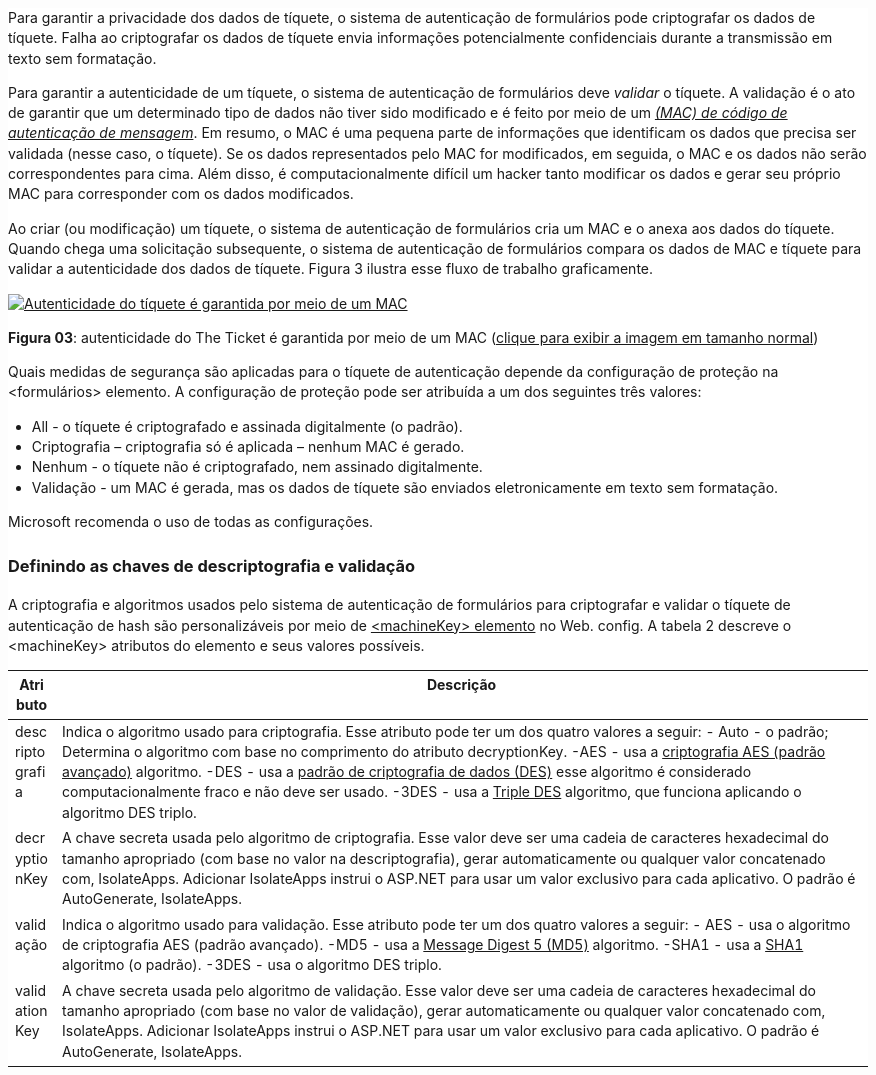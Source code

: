 Para garantir a privacidade dos dados de tíquete, o sistema de autenticação de formulários pode criptografar os dados de tíquete. Falha ao criptografar os dados de tíquete envia informações potencialmente confidenciais durante a transmissão em texto sem formatação.

Para garantir a autenticidade de um tíquete, o sistema de autenticação de formulários deve *validar* o tíquete. A validação é o ato de garantir que um determinado tipo de dados não tiver sido modificado e é feito por meio de um  *[(MAC) de código de autenticação de mensagem](http://en.wikipedia.org/wiki/Message_authentication_code)*. Em resumo, o MAC é uma pequena parte de informações que identificam os dados que precisa ser validada (nesse caso, o tíquete). Se os dados representados pelo MAC for modificados, em seguida, o MAC e os dados não serão correspondentes para cima. Além disso, é computacionalmente difícil um hacker tanto modificar os dados e gerar seu próprio MAC para corresponder com os dados modificados.

Ao criar (ou modificação) um tíquete, o sistema de autenticação de formulários cria um MAC e o anexa aos dados do tíquete. Quando chega uma solicitação subsequente, o sistema de autenticação de formulários compara os dados de MAC e tíquete para validar a autenticidade dos dados de tíquete. Figura 3 ilustra esse fluxo de trabalho graficamente.


[![Autenticidade do tíquete é garantida por meio de um MAC](forms-authentication-configuration-and-advanced-topics-cs/_static/image8.png)](forms-authentication-configuration-and-advanced-topics-cs/_static/image7.png)

**Figura 03**: autenticidade do The Ticket é garantida por meio de um MAC ([clique para exibir a imagem em tamanho normal](forms-authentication-configuration-and-advanced-topics-cs/_static/image9.png))


Quais medidas de segurança são aplicadas para o tíquete de autenticação depende da configuração de proteção na &lt;formulários&gt; elemento. A configuração de proteção pode ser atribuída a um dos seguintes três valores:

- All - o tíquete é criptografado e assinada digitalmente (o padrão).
- Criptografia – criptografia só é aplicada – nenhum MAC é gerado.
- Nenhum - o tíquete não é criptografado, nem assinado digitalmente.
- Validação - um MAC é gerada, mas os dados de tíquete são enviados eletronicamente em texto sem formatação.

Microsoft recomenda o uso de todas as configurações.

### <a name="setting-the-validation-and-decryption-keys"></a>Definindo as chaves de descriptografia e validação

A criptografia e algoritmos usados pelo sistema de autenticação de formulários para criptografar e validar o tíquete de autenticação de hash são personalizáveis por meio de [ &lt;machineKey&gt; elemento](https://msdn.microsoft.com/library/w8h3skw9.aspx) no Web. config. A tabela 2 descreve o &lt;machineKey&gt; atributos do elemento e seus valores possíveis.

| **Atributo** | **Descrição** |
| --- | --- |
| descriptografia | Indica o algoritmo usado para criptografia. Esse atributo pode ter um dos quatro valores a seguir: - Auto - o padrão; Determina o algoritmo com base no comprimento do atributo decryptionKey. -AES - usa a [criptografia AES (padrão avançado)](http://en.wikipedia.org/wiki/Advanced_Encryption_Standard) algoritmo. -DES - usa a [padrão de criptografia de dados (DES)](http://en.wikipedia.org/wiki/Data_Encryption_Standard) esse algoritmo é considerado computacionalmente fraco e não deve ser usado. -3DES - usa a [Triple DES](http://en.wikipedia.org/wiki/Triple_DES) algoritmo, que funciona aplicando o algoritmo DES triplo. |
| decryptionKey | A chave secreta usada pelo algoritmo de criptografia. Esse valor deve ser uma cadeia de caracteres hexadecimal do tamanho apropriado (com base no valor na descriptografia), gerar automaticamente ou qualquer valor concatenado com, IsolateApps. Adicionar IsolateApps instrui o ASP.NET para usar um valor exclusivo para cada aplicativo. O padrão é AutoGenerate, IsolateApps. |
| validação | Indica o algoritmo usado para validação. Esse atributo pode ter um dos quatro valores a seguir: - AES - usa o algoritmo de criptografia AES (padrão avançado). -MD5 - usa a [Message Digest 5 (MD5)](http://en.wikipedia.org/wiki/MD5) algoritmo. -SHA1 - usa a [SHA1](http://en.wikipedia.org/wiki/Sha1) algoritmo (o padrão). -3DES - usa o algoritmo DES triplo. |
| validationKey | A chave secreta usada pelo algoritmo de validação. Esse valor deve ser uma cadeia de caracteres hexadecimal do tamanho apropriado (com base no valor de validação), gerar automaticamente ou qualquer valor concatenado com, IsolateApps. Adicionar IsolateApps instrui o ASP.NET para usar um valor exclusivo para cada aplicativo. O padrão é AutoGenerate, IsolateApps. |
